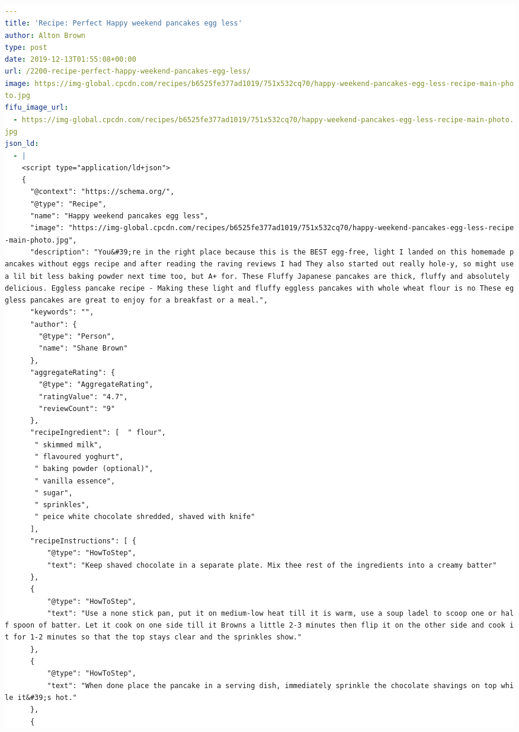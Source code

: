```yaml
---
title: 'Recipe: Perfect Happy weekend pancakes egg less'
author: Alton Brown
type: post
date: 2019-12-13T01:55:08+00:00
url: /2200-recipe-perfect-happy-weekend-pancakes-egg-less/
image: https://img-global.cpcdn.com/recipes/b6525fe377ad1019/751x532cq70/happy-weekend-pancakes-egg-less-recipe-main-photo.jpg
fifu_image_url:
  - https://img-global.cpcdn.com/recipes/b6525fe377ad1019/751x532cq70/happy-weekend-pancakes-egg-less-recipe-main-photo.jpg
json_ld:
  - |
    <script type="application/ld+json">
    {
      "@context": "https://schema.org/", 
      "@type": "Recipe", 
      "name": "Happy weekend pancakes egg less",
      "image": "https://img-global.cpcdn.com/recipes/b6525fe377ad1019/751x532cq70/happy-weekend-pancakes-egg-less-recipe-main-photo.jpg",
      "description": "You&#39;re in the right place because this is the BEST egg-free, light I landed on this homemade pancakes without eggs recipe and after reading the raving reviews I had They also started out really hole-y, so might use a lil bit less baking powder next time too, but A+ for. These Fluffy Japanese pancakes are thick, fluffy and absolutely delicious. Eggless pancake recipe - Making these light and fluffy eggless pancakes with whole wheat flour is no These eggless pancakes are great to enjoy for a breakfast or a meal.",
      "keywords": "",
      "author": {
        "@type": "Person",
        "name": "Shane Brown"
      },
      "aggregateRating": {
        "@type": "AggregateRating",
        "ratingValue": "4.7",
        "reviewCount": "9"
      },
      "recipeIngredient": [  " flour", 
       " skimmed milk", 
       " flavoured yoghurt", 
       " baking powder (optional)", 
       " vanilla essence", 
       " sugar", 
       " sprinkles", 
       " peice white chocolate shredded, shaved with knife"
      ],
      "recipeInstructions": [ {
          "@type": "HowToStep",
          "text": "Keep shaved chocolate in a separate plate. Mix thee rest of the ingredients into a creamy batter"
      }, 
      {
          "@type": "HowToStep",
          "text": "Use a none stick pan, put it on medium-low heat till it is warm, use a soup ladel to scoop one or half spoon of batter. Let it cook on one side till it Browns a little 2-3 minutes then flip it on the other side and cook it for 1-2 minutes so that the top stays clear and the sprinkles show."
      }, 
      {
          "@type": "HowToStep",
          "text": "When done place the pancake in a serving dish, immediately sprinkle the chocolate shavings on top while it&#39;s hot."
      }, 
      {
```